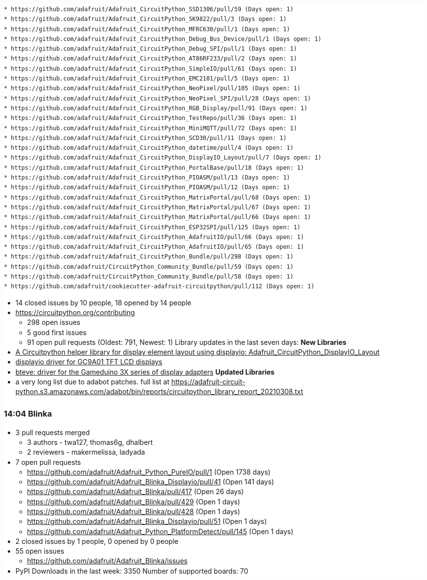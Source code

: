     * https://github.com/adafruit/Adafruit_CircuitPython_SSD1306/pull/59 (Days open: 1)
    * https://github.com/adafruit/Adafruit_CircuitPython_SK9822/pull/3 (Days open: 1)
    * https://github.com/adafruit/Adafruit_CircuitPython_MFRC630/pull/1 (Days open: 1)
    * https://github.com/adafruit/Adafruit_CircuitPython_Debug_Bus_Device/pull/1 (Days open: 1)
    * https://github.com/adafruit/Adafruit_CircuitPython_Debug_SPI/pull/1 (Days open: 1)
    * https://github.com/adafruit/Adafruit_CircuitPython_AT86RF233/pull/2 (Days open: 1)
    * https://github.com/adafruit/Adafruit_CircuitPython_SimpleIO/pull/61 (Days open: 1)
    * https://github.com/adafruit/Adafruit_CircuitPython_EMC2101/pull/5 (Days open: 1)
    * https://github.com/adafruit/Adafruit_CircuitPython_NeoPixel/pull/105 (Days open: 1)
    * https://github.com/adafruit/Adafruit_CircuitPython_NeoPixel_SPI/pull/28 (Days open: 1)
    * https://github.com/adafruit/Adafruit_CircuitPython_RGB_Display/pull/91 (Days open: 1)
    * https://github.com/adafruit/Adafruit_CircuitPython_TestRepo/pull/36 (Days open: 1)
    * https://github.com/adafruit/Adafruit_CircuitPython_MiniMQTT/pull/72 (Days open: 1)
    * https://github.com/adafruit/Adafruit_CircuitPython_SCD30/pull/11 (Days open: 1)
    * https://github.com/adafruit/Adafruit_CircuitPython_datetime/pull/4 (Days open: 1)
    * https://github.com/adafruit/Adafruit_CircuitPython_DisplayIO_Layout/pull/7 (Days open: 1)
    * https://github.com/adafruit/Adafruit_CircuitPython_PortalBase/pull/18 (Days open: 1)
    * https://github.com/adafruit/Adafruit_CircuitPython_PIOASM/pull/13 (Days open: 1)
    * https://github.com/adafruit/Adafruit_CircuitPython_PIOASM/pull/12 (Days open: 1)
    * https://github.com/adafruit/Adafruit_CircuitPython_MatrixPortal/pull/68 (Days open: 1)
    * https://github.com/adafruit/Adafruit_CircuitPython_MatrixPortal/pull/67 (Days open: 1)
    * https://github.com/adafruit/Adafruit_CircuitPython_MatrixPortal/pull/66 (Days open: 1)
    * https://github.com/adafruit/Adafruit_CircuitPython_ESP32SPI/pull/125 (Days open: 1)
    * https://github.com/adafruit/Adafruit_CircuitPython_AdafruitIO/pull/66 (Days open: 1)
    * https://github.com/adafruit/Adafruit_CircuitPython_AdafruitIO/pull/65 (Days open: 1)
    * https://github.com/adafruit/Adafruit_CircuitPython_Bundle/pull/298 (Days open: 1)
    * https://github.com/adafruit/CircuitPython_Community_Bundle/pull/59 (Days open: 1)
    * https://github.com/adafruit/CircuitPython_Community_Bundle/pull/58 (Days open: 1)
    * https://github.com/adafruit/cookiecutter-adafruit-circuitpython/pull/112 (Days open: 1)
* 14 closed issues by 10 people, 18 opened by 14 people
* https://circuitpython.org/contributing
  * 298 open issues
  * 5 good first issues
  * 91 open pull requests (Oldest: 791, Newest: 1)
Library updates in the last seven days:
**New Libraries**
 * [A Circuitpython helper library for display element layout using displayio: Adafruit_CircuitPython_DisplayIO_Layout](https://github.com/adafruit/Adafruit_CircuitPython_DisplayIO_Layout)
 * [displayio driver for GC9A01 TFT LCD displays](https://github.com/tylercrumpton/CircuitPython_GC9A01/releases/1.0.0)
 * [bteve: driver for the Gameduino 3X series of display adapters](https://github.com/jamesbowman/CircuitPython_bteve/releases/0.1.2)
**Updated Libraries**
 * a very long list due to adabot patches. full list at https://adafruit-circuit-python.s3.amazonaws.com/adabot/bin/reports/circuitpython_library_report_20210308.txt


### 14:04 Blinka
* 3 pull requests merged
  * 3 authors - twa127, thomas6g, dhalbert
  * 2 reviewers - makermelissa, ladyada
* 7 open pull requests
  * https://github.com/adafruit/Adafruit_Python_PureIO/pull/1 (Open 1738 days)
  * https://github.com/adafruit/Adafruit_Blinka_Displayio/pull/41 (Open 141 days)
  * https://github.com/adafruit/Adafruit_Blinka/pull/417 (Open 26 days)
  * https://github.com/adafruit/Adafruit_Blinka/pull/429 (Open 1 days)
  * https://github.com/adafruit/Adafruit_Blinka/pull/428 (Open 1 days)
  * https://github.com/adafruit/Adafruit_Blinka_Displayio/pull/51 (Open 1 days)
  * https://github.com/adafruit/Adafruit_Python_PlatformDetect/pull/145 (Open 1 days)
* 2 closed issues by 1 people, 0 opened by 0 people
* 55 open issues
  * https://github.com/adafruit/Adafruit_Blinka/issues
* PyPI Downloads in the last week: 3350
Number of supported boards: 70